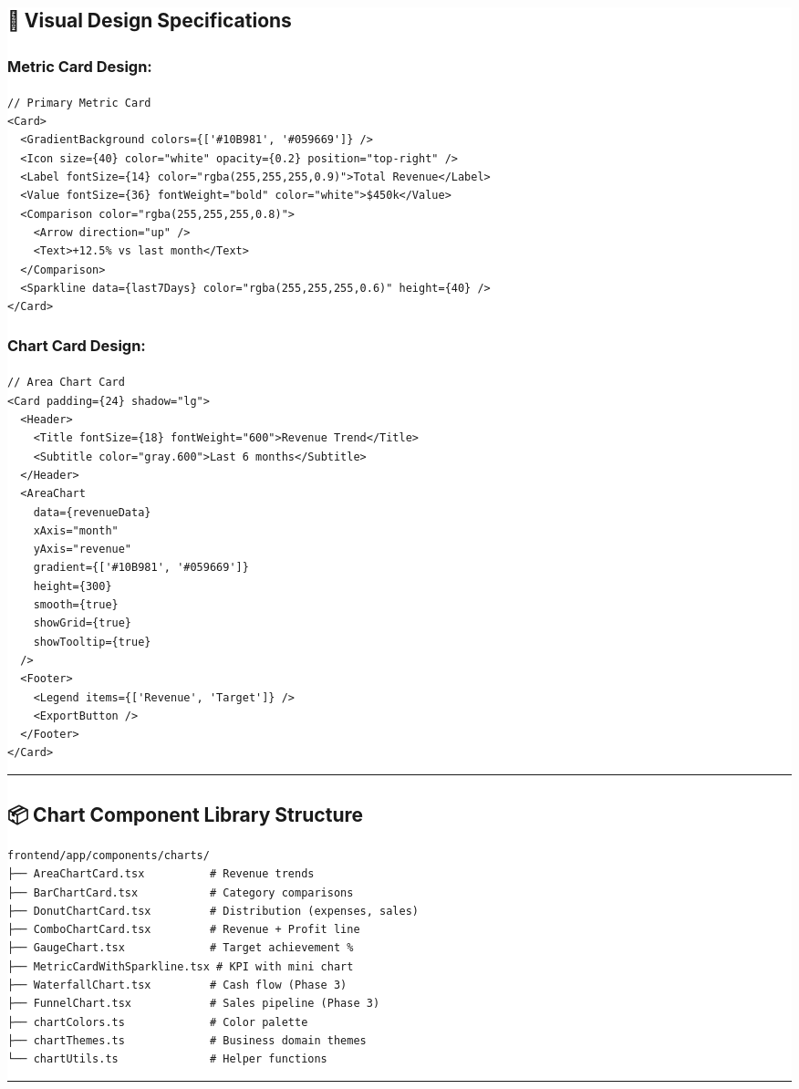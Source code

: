 
## 🎨 **Visual Design Specifications**

### **Metric Card Design:**
```tsx
// Primary Metric Card
<Card>
  <GradientBackground colors={['#10B981', '#059669']} />
  <Icon size={40} color="white" opacity={0.2} position="top-right" />
  <Label fontSize={14} color="rgba(255,255,255,0.9)">Total Revenue</Label>
  <Value fontSize={36} fontWeight="bold" color="white">$450k</Value>
  <Comparison color="rgba(255,255,255,0.8)">
    <Arrow direction="up" />
    <Text>+12.5% vs last month</Text>
  </Comparison>
  <Sparkline data={last7Days} color="rgba(255,255,255,0.6)" height={40} />
</Card>
```

### **Chart Card Design:**
```tsx
// Area Chart Card
<Card padding={24} shadow="lg">
  <Header>
    <Title fontSize={18} fontWeight="600">Revenue Trend</Title>
    <Subtitle color="gray.600">Last 6 months</Subtitle>
  </Header>
  <AreaChart
    data={revenueData}
    xAxis="month"
    yAxis="revenue"
    gradient={['#10B981', '#059669']}
    height={300}
    smooth={true}
    showGrid={true}
    showTooltip={true}
  />
  <Footer>
    <Legend items={['Revenue', 'Target']} />
    <ExportButton />
  </Footer>
</Card>
```

---

## 📦 **Chart Component Library Structure**

```
frontend/app/components/charts/
├── AreaChartCard.tsx          # Revenue trends
├── BarChartCard.tsx           # Category comparisons
├── DonutChartCard.tsx         # Distribution (expenses, sales)
├── ComboChartCard.tsx         # Revenue + Profit line
├── GaugeChart.tsx             # Target achievement %
├── MetricCardWithSparkline.tsx # KPI with mini chart
├── WaterfallChart.tsx         # Cash flow (Phase 3)
├── FunnelChart.tsx            # Sales pipeline (Phase 3)
├── chartColors.ts             # Color palette
├── chartThemes.ts             # Business domain themes
└── chartUtils.ts              # Helper functions
```

---